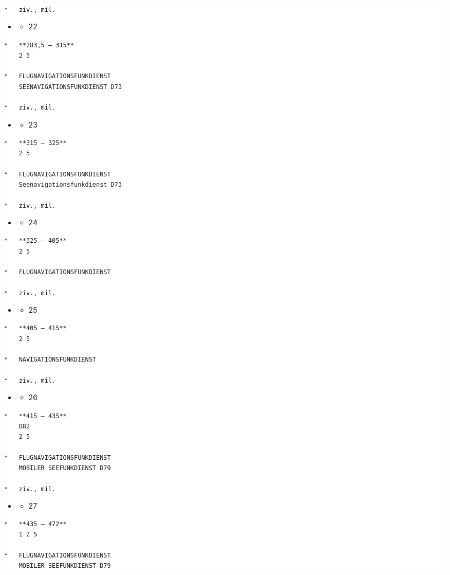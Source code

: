     *   ziv., mil.


*    *   22

    *   **283,5 – 315**
        2 5

    *   FLUGNAVIGATIONSFUNKDIENST
        SEENAVIGATIONSFUNKDIENST D73

    *   ziv., mil.


*    *   23

    *   **315 – 325**
        2 5

    *   FLUGNAVIGATIONSFUNKDIENST
        Seenavigationsfunkdienst D73

    *   ziv., mil.


*    *   24

    *   **325 – 405**
        2 5

    *   FLUGNAVIGATIONSFUNKDIENST

    *   ziv., mil.


*    *   25

    *   **405 – 415**
        2 5

    *   NAVIGATIONSFUNKDIENST

    *   ziv., mil.


*    *   26

    *   **415 – 435**
        D82
        2 5

    *   FLUGNAVIGATIONSFUNKDIENST
        MOBILER SEEFUNKDIENST D79

    *   ziv., mil.


*    *   27

    *   **435 – 472**
        1 2 5

    *   FLUGNAVIGATIONSFUNKDIENST
        MOBILER SEEFUNKDIENST D79
